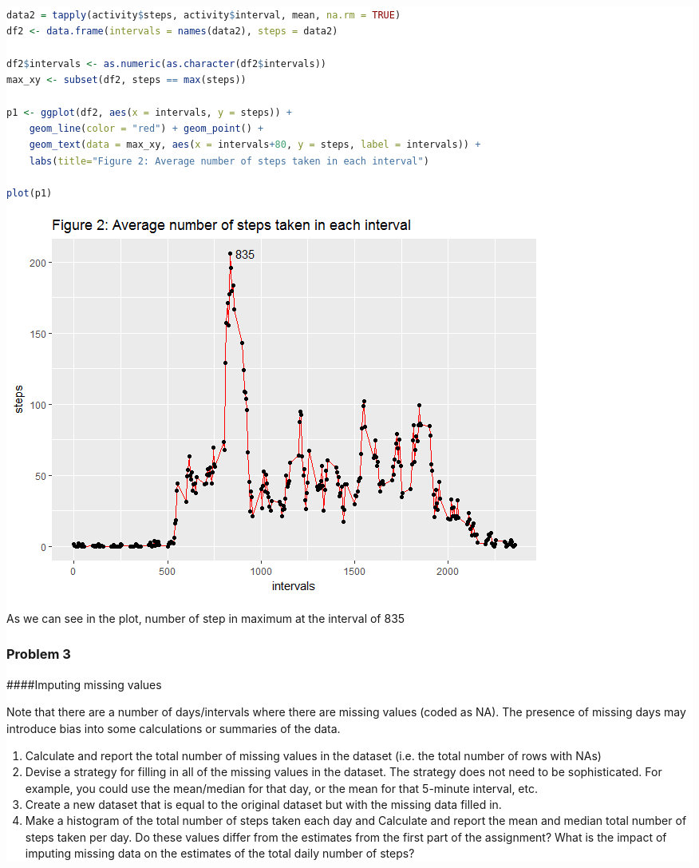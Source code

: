 
```r
data2 = tapply(activity$steps, activity$interval, mean, na.rm = TRUE)
df2 <- data.frame(intervals = names(data2), steps = data2)

df2$intervals <- as.numeric(as.character(df2$intervals))
max_xy <- subset(df2, steps == max(steps))

p1 <- ggplot(df2, aes(x = intervals, y = steps)) + 
    geom_line(color = "red") + geom_point() + 
    geom_text(data = max_xy, aes(x = intervals+80, y = steps, label = intervals)) +
    labs(title="Figure 2: Average number of steps taken in each interval")

plot(p1)
```

![](PA1_template_files/figure-html/prob2-1.png)

As we can see in the plot, number of step in maximum at the interval of 835

### Problem 3

####Imputing missing values

Note that there are a number of days/intervals where there are missing values (coded as NA). The presence of missing days may introduce bias into some calculations or summaries of the data.

1. Calculate and report the total number of missing values in the dataset (i.e. the total number of rows with NAs)
2. Devise a strategy for filling in all of the missing values in the dataset. The strategy does not need to be sophisticated. For example, you could use the mean/median for that day, or the mean for that 5-minute interval, etc.
3. Create a new dataset that is equal to the original dataset but with the missing data filled in.
4. Make a histogram of the total number of steps taken each day and Calculate and report the mean and median total number of steps taken per day. Do these values differ from the estimates from the first part of the assignment? What is the impact of imputing missing data on the estimates of the total daily number of steps?
